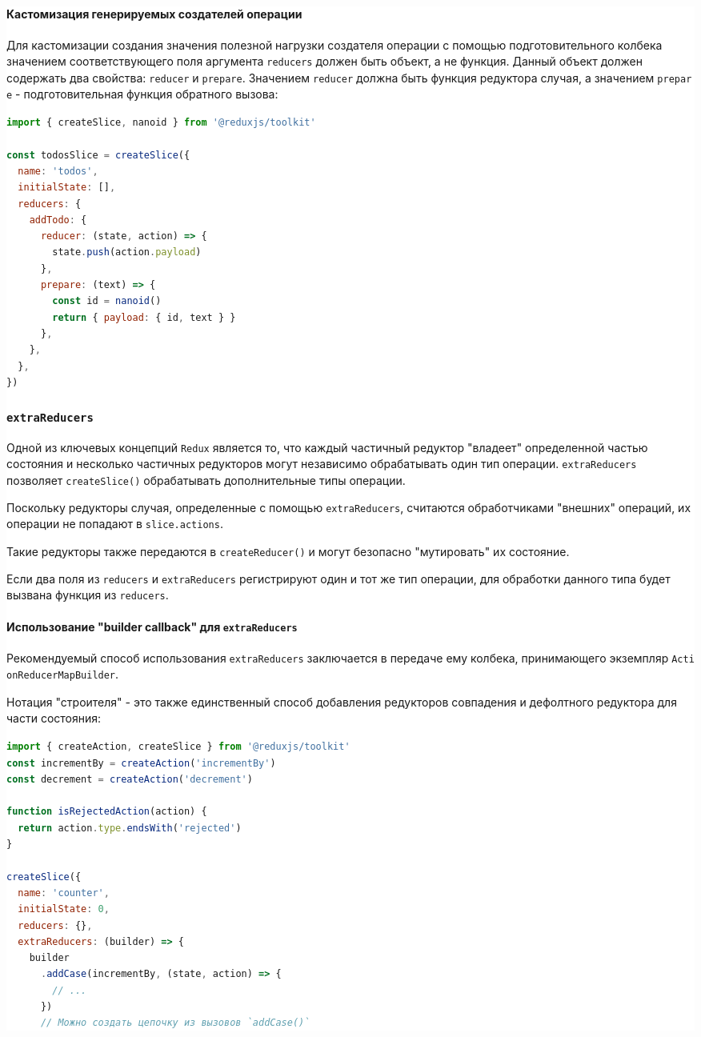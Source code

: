 #### Кастомизация генерируемых создателей операции

Для кастомизации создания значения полезной нагрузки создателя операции с помощью подготовительного колбека значением соответствующего поля аргумента `reducers` должен быть объект, а не функция. Данный объект должен содержать два свойства: `reducer` и `prepare`. Значением `reducer` должна быть функция редуктора случая, а значением `prepare` - подготовительная функция обратного вызова:

```js
import { createSlice, nanoid } from '@reduxjs/toolkit'

const todosSlice = createSlice({
  name: 'todos',
  initialState: [],
  reducers: {
    addTodo: {
      reducer: (state, action) => {
        state.push(action.payload)
      },
      prepare: (text) => {
        const id = nanoid()
        return { payload: { id, text } }
      },
    },
  },
})
```

### `extraReducers`

Одной из ключевых концепций `Redux` является то, что каждый частичный редуктор "владеет" определенной частью состояния и несколько частичных редукторов могут независимо обрабатывать один тип операции. `extraReducers` позволяет `createSlice()` обрабатывать дополнительные типы операции.

Поскольку редукторы случая, определенные с помощью `extraReducers`, считаются обработчиками "внешних" операций, их операции не попадают в `slice.actions`.

Такие редукторы также передаются в `createReducer()` и могут безопасно "мутировать" их состояние.

Если два поля из `reducers` и `extraReducers` регистрируют один и тот же тип операции, для обработки данного типа будет вызвана функция из `reducers`.

#### Использование "builder callback" для `extraReducers`

Рекомендуемый способ использования `extraReducers` заключается в передаче ему колбека, принимающего экземпляр `ActionReducerMapBuilder`.

Нотация "строителя" - это также единственный способ добавления редукторов совпадения и дефолтного редуктора для части состояния:

```js
import { createAction, createSlice } from '@reduxjs/toolkit'
const incrementBy = createAction('incrementBy')
const decrement = createAction('decrement')

function isRejectedAction(action) {
  return action.type.endsWith('rejected')
}

createSlice({
  name: 'counter',
  initialState: 0,
  reducers: {},
  extraReducers: (builder) => {
    builder
      .addCase(incrementBy, (state, action) => {
        // ...
      })
      // Можно создать цепочку из вызовов `addCase()`
```
